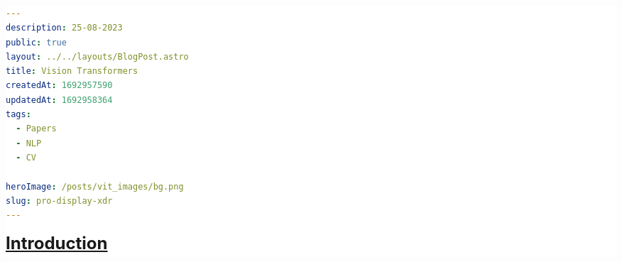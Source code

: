 ```yaml
---
description: 25-08-2023
public: true
layout: ../../layouts/BlogPost.astro
title: Vision Transformers
createdAt: 1692957590
updatedAt: 1692958364
tags:
  - Papers
  - NLP
  - CV

heroImage: /posts/vit_images/bg.png
slug: pro-display-xdr
---
```


<script>
  function toggleZoom(imageElement) {
    if (imageElement.style.transform === 'scale(1.5)') {
      imageElement.style.transform = 'scale(1)';
      imageElement.style.cursor = 'zoom-in';
    } else {
      imageElement.style.transform = 'scale(1.5)';
      imageElement.style.cursor = 'zoom-out';
    }
  }

  document.addEventListener('DOMContentLoaded', function() {
    const imageLinks = document.querySelectorAll('a img');

    imageLinks.forEach((link) => {
      link.addEventListener('click', function(event) {
        event.preventDefault();
        toggleZoom(this);
      });

      link.addEventListener('mouseenter', function() {
        if (this.style.transform === 'scale(1.5)') {
          this.style.cursor = 'zoom-out';
        } else {
          this.style.cursor = 'zoom-in';
        }
      });

      link.addEventListener('mouseleave', function() {
        this.style.cursor = 'default';
      });
    });
  });
</script>

**<span style="text-decoration:underline; font-size: 24px">Introduction</span>**
